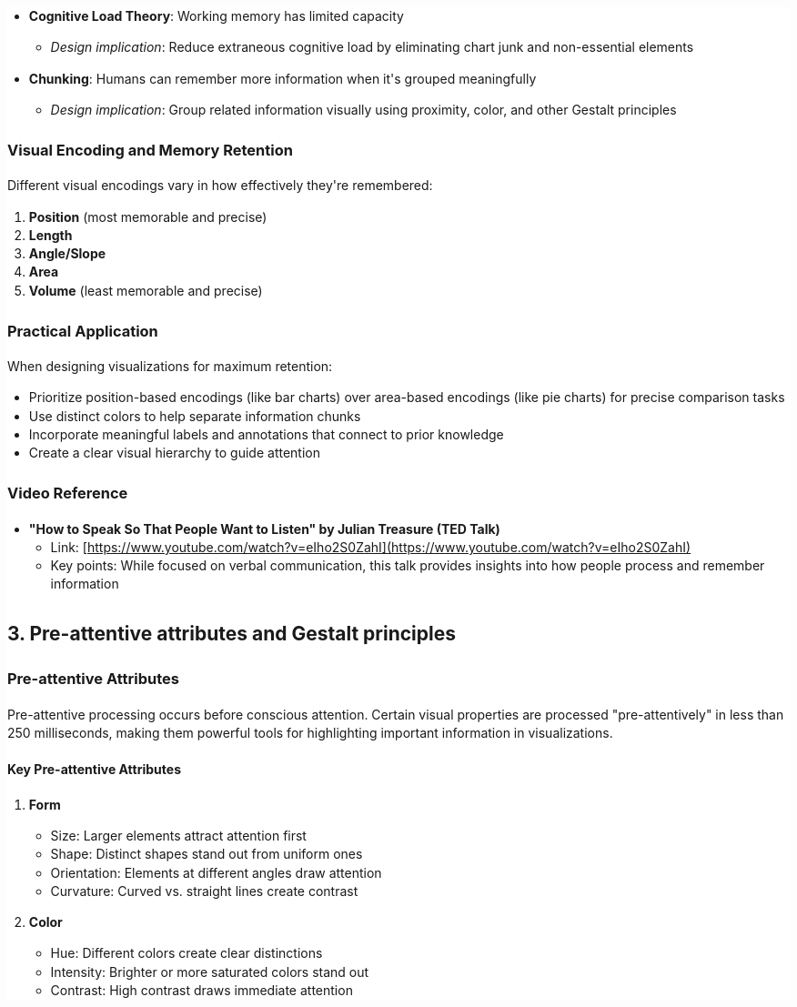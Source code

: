 - **Cognitive Load Theory**: Working memory has limited capacity
  - *Design implication*: Reduce extraneous cognitive load by eliminating chart junk and non-essential elements

- **Chunking**: Humans can remember more information when it's grouped meaningfully
  - *Design implication*: Group related information visually using proximity, color, and other Gestalt principles

### Visual Encoding and Memory Retention

Different visual encodings vary in how effectively they're remembered:

1. **Position** (most memorable and precise)
2. **Length**
3. **Angle/Slope**
4. **Area**
5. **Volume** (least memorable and precise)

### Practical Application

When designing visualizations for maximum retention:

- Prioritize position-based encodings (like bar charts) over area-based encodings (like pie charts) for precise comparison tasks
- Use distinct colors to help separate information chunks
- Incorporate meaningful labels and annotations that connect to prior knowledge
- Create a clear visual hierarchy to guide attention

### Video Reference
- **"How to Speak So That People Want to Listen" by Julian Treasure (TED Talk)**
  - Link: [https://www.youtube.com/watch?v=eIho2S0ZahI](https://www.youtube.com/watch?v=eIho2S0ZahI)
  - Key points: While focused on verbal communication, this talk provides insights into how people process and remember information

<a id="section3"></a>
## 3. Pre-attentive attributes and Gestalt principles

### Pre-attentive Attributes

Pre-attentive processing occurs before conscious attention. Certain visual properties are processed "pre-attentively" in less than 250 milliseconds, making them powerful tools for highlighting important information in visualizations.

#### Key Pre-attentive Attributes

1. **Form**
   - Size: Larger elements attract attention first
   - Shape: Distinct shapes stand out from uniform ones
   - Orientation: Elements at different angles draw attention
   - Curvature: Curved vs. straight lines create contrast

2. **Color**
   - Hue: Different colors create clear distinctions
   - Intensity: Brighter or more saturated colors stand out
   - Contrast: High contrast draws immediate attention
